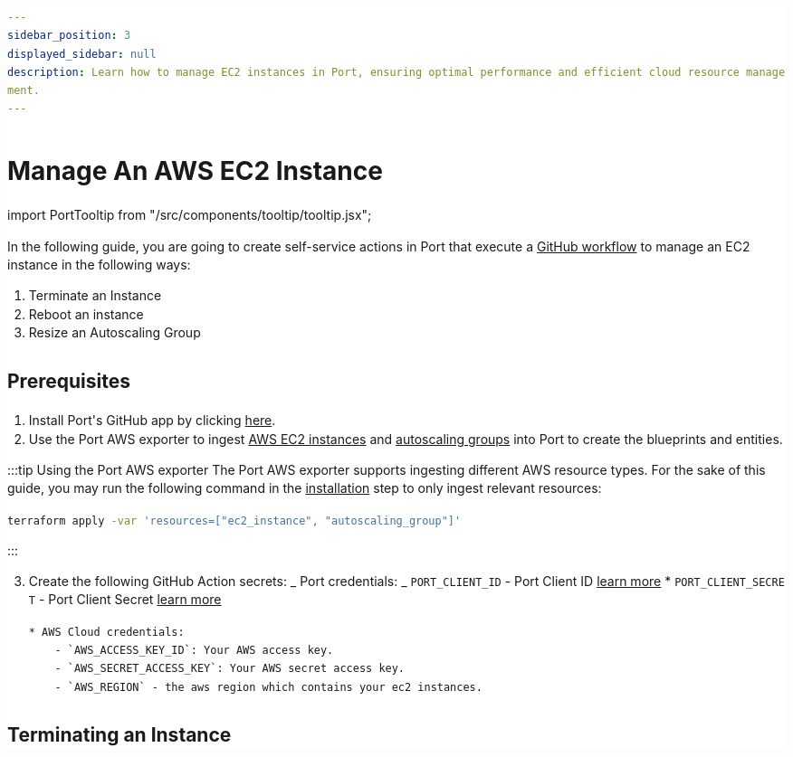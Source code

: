 ```yaml
---
sidebar_position: 3
displayed_sidebar: null
description: Learn how to manage EC2 instances in Port, ensuring optimal performance and efficient cloud resource management.
---
```


# Manage An AWS EC2 Instance

import PortTooltip from "/src/components/tooltip/tooltip.jsx";

In the following guide, you are going to create self-service actions in Port that execute a [GitHub workflow](/actions-and-automations/setup-backend/github-workflow/github-workflow.md) to manage an EC2 instance in the following ways:
1. Terminate an Instance
2. Reboot an instance
3. Resize an Autoscaling Group

## Prerequisites

1. Install Port's GitHub app by clicking [here](https://github.com/apps/getport-io/installations/new).
2. Use the Port AWS exporter to ingest [AWS EC2 instances](/build-your-software-catalog/sync-data-to-catalog/cloud-providers/aws/aws-exporter/examples/#ec2-instances) and [autoscaling groups](/build-your-software-catalog/sync-data-to-catalog/cloud-providers/aws/aws-exporter/examples/#auto-scaling-group) into Port to create the blueprints and entities.

:::tip
Using the Port AWS exporter
The Port AWS exporter supports ingesting different AWS resource types. For the sake of this guide, you may run the following command in the [installation](/build-your-software-catalog/sync-data-to-catalog/cloud-providers/aws/aws-exporter/installation#terraform-installation-recommended) step to only ingest relevant resources:

```bash
terraform apply -var 'resources=["ec2_instance", "autoscaling_group"]'
```

:::

3.  Create the following GitHub Action secrets:
    _ Port credentials:
    _ `PORT_CLIENT_ID` - Port Client ID [learn more](https://docs.port.io/build-your-software-catalog/sync-data-to-catalog/api/#get-api-token) \* `PORT_CLIENT_SECRET` - Port Client Secret [learn more](https://docs.port.io/build-your-software-catalog/sync-data-to-catalog/api/#get-api-token)

        * AWS Cloud credentials:
            - `AWS_ACCESS_KEY_ID`: Your AWS access key.
            - `AWS_SECRET_ACCESS_KEY`: Your AWS secret access key.
            - `AWS_REGION` - the aws region which contains your ec2 instances.

## Terminating an Instance
